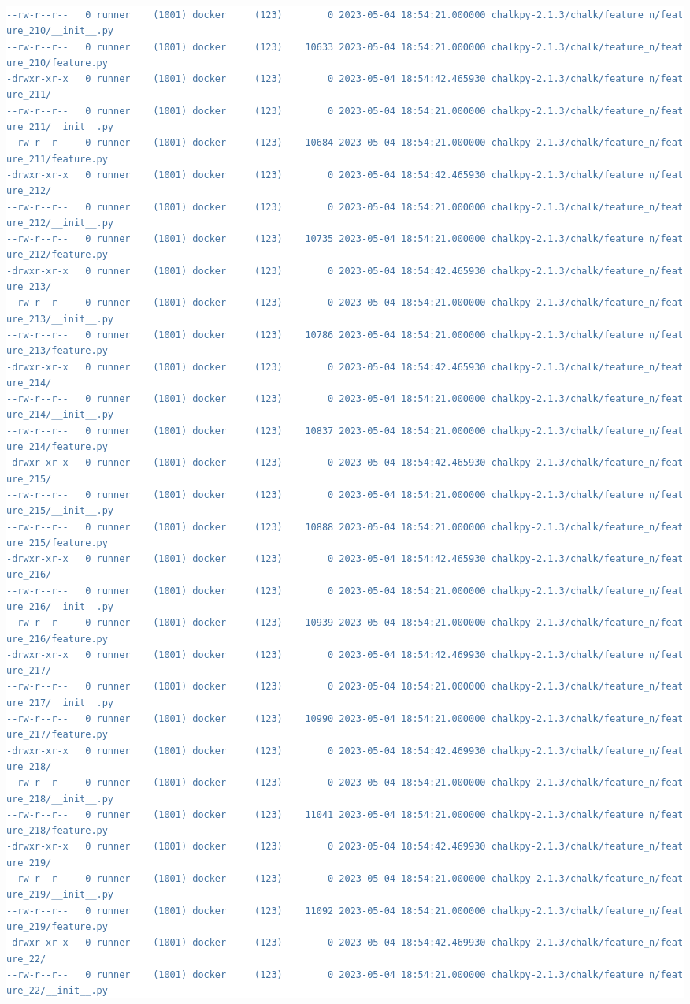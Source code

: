 ```diff
--rw-r--r--   0 runner    (1001) docker     (123)        0 2023-05-04 18:54:21.000000 chalkpy-2.1.3/chalk/feature_n/feature_210/__init__.py
--rw-r--r--   0 runner    (1001) docker     (123)    10633 2023-05-04 18:54:21.000000 chalkpy-2.1.3/chalk/feature_n/feature_210/feature.py
-drwxr-xr-x   0 runner    (1001) docker     (123)        0 2023-05-04 18:54:42.465930 chalkpy-2.1.3/chalk/feature_n/feature_211/
--rw-r--r--   0 runner    (1001) docker     (123)        0 2023-05-04 18:54:21.000000 chalkpy-2.1.3/chalk/feature_n/feature_211/__init__.py
--rw-r--r--   0 runner    (1001) docker     (123)    10684 2023-05-04 18:54:21.000000 chalkpy-2.1.3/chalk/feature_n/feature_211/feature.py
-drwxr-xr-x   0 runner    (1001) docker     (123)        0 2023-05-04 18:54:42.465930 chalkpy-2.1.3/chalk/feature_n/feature_212/
--rw-r--r--   0 runner    (1001) docker     (123)        0 2023-05-04 18:54:21.000000 chalkpy-2.1.3/chalk/feature_n/feature_212/__init__.py
--rw-r--r--   0 runner    (1001) docker     (123)    10735 2023-05-04 18:54:21.000000 chalkpy-2.1.3/chalk/feature_n/feature_212/feature.py
-drwxr-xr-x   0 runner    (1001) docker     (123)        0 2023-05-04 18:54:42.465930 chalkpy-2.1.3/chalk/feature_n/feature_213/
--rw-r--r--   0 runner    (1001) docker     (123)        0 2023-05-04 18:54:21.000000 chalkpy-2.1.3/chalk/feature_n/feature_213/__init__.py
--rw-r--r--   0 runner    (1001) docker     (123)    10786 2023-05-04 18:54:21.000000 chalkpy-2.1.3/chalk/feature_n/feature_213/feature.py
-drwxr-xr-x   0 runner    (1001) docker     (123)        0 2023-05-04 18:54:42.465930 chalkpy-2.1.3/chalk/feature_n/feature_214/
--rw-r--r--   0 runner    (1001) docker     (123)        0 2023-05-04 18:54:21.000000 chalkpy-2.1.3/chalk/feature_n/feature_214/__init__.py
--rw-r--r--   0 runner    (1001) docker     (123)    10837 2023-05-04 18:54:21.000000 chalkpy-2.1.3/chalk/feature_n/feature_214/feature.py
-drwxr-xr-x   0 runner    (1001) docker     (123)        0 2023-05-04 18:54:42.465930 chalkpy-2.1.3/chalk/feature_n/feature_215/
--rw-r--r--   0 runner    (1001) docker     (123)        0 2023-05-04 18:54:21.000000 chalkpy-2.1.3/chalk/feature_n/feature_215/__init__.py
--rw-r--r--   0 runner    (1001) docker     (123)    10888 2023-05-04 18:54:21.000000 chalkpy-2.1.3/chalk/feature_n/feature_215/feature.py
-drwxr-xr-x   0 runner    (1001) docker     (123)        0 2023-05-04 18:54:42.465930 chalkpy-2.1.3/chalk/feature_n/feature_216/
--rw-r--r--   0 runner    (1001) docker     (123)        0 2023-05-04 18:54:21.000000 chalkpy-2.1.3/chalk/feature_n/feature_216/__init__.py
--rw-r--r--   0 runner    (1001) docker     (123)    10939 2023-05-04 18:54:21.000000 chalkpy-2.1.3/chalk/feature_n/feature_216/feature.py
-drwxr-xr-x   0 runner    (1001) docker     (123)        0 2023-05-04 18:54:42.469930 chalkpy-2.1.3/chalk/feature_n/feature_217/
--rw-r--r--   0 runner    (1001) docker     (123)        0 2023-05-04 18:54:21.000000 chalkpy-2.1.3/chalk/feature_n/feature_217/__init__.py
--rw-r--r--   0 runner    (1001) docker     (123)    10990 2023-05-04 18:54:21.000000 chalkpy-2.1.3/chalk/feature_n/feature_217/feature.py
-drwxr-xr-x   0 runner    (1001) docker     (123)        0 2023-05-04 18:54:42.469930 chalkpy-2.1.3/chalk/feature_n/feature_218/
--rw-r--r--   0 runner    (1001) docker     (123)        0 2023-05-04 18:54:21.000000 chalkpy-2.1.3/chalk/feature_n/feature_218/__init__.py
--rw-r--r--   0 runner    (1001) docker     (123)    11041 2023-05-04 18:54:21.000000 chalkpy-2.1.3/chalk/feature_n/feature_218/feature.py
-drwxr-xr-x   0 runner    (1001) docker     (123)        0 2023-05-04 18:54:42.469930 chalkpy-2.1.3/chalk/feature_n/feature_219/
--rw-r--r--   0 runner    (1001) docker     (123)        0 2023-05-04 18:54:21.000000 chalkpy-2.1.3/chalk/feature_n/feature_219/__init__.py
--rw-r--r--   0 runner    (1001) docker     (123)    11092 2023-05-04 18:54:21.000000 chalkpy-2.1.3/chalk/feature_n/feature_219/feature.py
-drwxr-xr-x   0 runner    (1001) docker     (123)        0 2023-05-04 18:54:42.469930 chalkpy-2.1.3/chalk/feature_n/feature_22/
--rw-r--r--   0 runner    (1001) docker     (123)        0 2023-05-04 18:54:21.000000 chalkpy-2.1.3/chalk/feature_n/feature_22/__init__.py
```